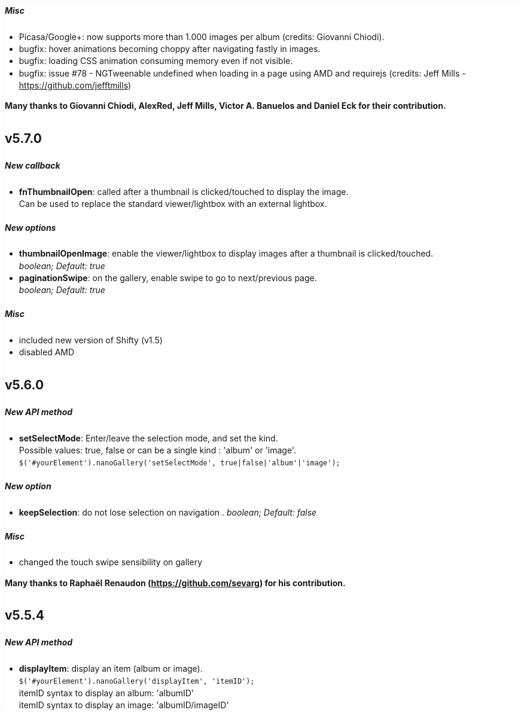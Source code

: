   
##### Misc
- Picasa/Google+: now supports more than 1.000 images per album (credits: Giovanni Chiodi).  
- bugfix: hover animations becoming choppy after navigating fastly in images.  
- bugfix: loading CSS animation consuming memory even if not visible.  
- bugfix: issue #78 - NGTweenable undefined when loading in a page using AMD and requirejs (credits: Jeff Mills - https://github.com/jefftmills)  
  
**Many thanks to Giovanni Chiodi, AlexRed, Jeff Mills, Victor A. Banuelos and Daniel Eck for their contribution.**  

v5.7.0
------

##### New callback  
- **fnThumbnailOpen**: called after a thumbnail is clicked/touched to display the image.  
  Can be used to replace the standard viewer/lightbox with an external lightbox.   

##### New options
- **thumbnailOpenImage**: enable the viewer/lightbox to display images after a thumbnail is clicked/touched.  
  *boolean; Default: true*  
- **paginationSwipe**: on the gallery, enable swipe to go to next/previous page.  
  *boolean; Default: true*  
  
##### Misc
- included new version of Shifty (v1.5)  
- disabled AMD  


v5.6.0
------

##### New API method  
- **setSelectMode**: Enter/leave the selection mode, and set the kind.  
  Possible values: true, false or can be a single kind : 'album' or 'image'.  
  `$('#yourElement').nanoGallery('setSelectMode', true|false|'album'|'image');`  

##### New option  
- **keepSelection**: do not lose selection on navigation  .
  *boolean; Default: false*  

##### Misc
- changed the touch swipe sensibility on gallery  

**Many thanks to Raphaël Renaudon (https://github.com/sevarg) for his contribution.**


v5.5.4
------

##### New API method  
- **displayItem**: display an item (album or image).  
  `$('#yourElement').nanoGallery('displayItem', 'itemID');`  
  itemID syntax to display an album: 'albumID'  
  itemID syntax to display an image: 'albumID/imageID'  
